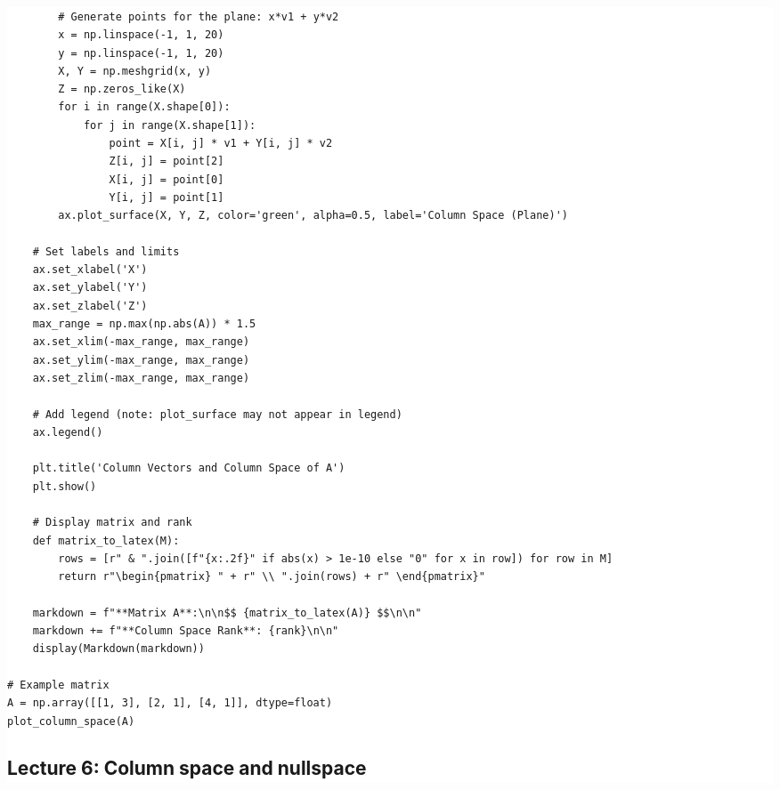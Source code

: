 ```{code-cell} python
        # Generate points for the plane: x*v1 + y*v2
        x = np.linspace(-1, 1, 20)
        y = np.linspace(-1, 1, 20)
        X, Y = np.meshgrid(x, y)
        Z = np.zeros_like(X)
        for i in range(X.shape[0]):
            for j in range(X.shape[1]):
                point = X[i, j] * v1 + Y[i, j] * v2
                Z[i, j] = point[2]
                X[i, j] = point[0]
                Y[i, j] = point[1]
        ax.plot_surface(X, Y, Z, color='green', alpha=0.5, label='Column Space (Plane)')
    
    # Set labels and limits
    ax.set_xlabel('X')
    ax.set_ylabel('Y')
    ax.set_zlabel('Z')
    max_range = np.max(np.abs(A)) * 1.5
    ax.set_xlim(-max_range, max_range)
    ax.set_ylim(-max_range, max_range)
    ax.set_zlim(-max_range, max_range)
    
    # Add legend (note: plot_surface may not appear in legend)
    ax.legend()
    
    plt.title('Column Vectors and Column Space of A')
    plt.show()
    
    # Display matrix and rank
    def matrix_to_latex(M):
        rows = [r" & ".join([f"{x:.2f}" if abs(x) > 1e-10 else "0" for x in row]) for row in M]
        return r"\begin{pmatrix} " + r" \\ ".join(rows) + r" \end{pmatrix}"
    
    markdown = f"**Matrix A**:\n\n$$ {matrix_to_latex(A)} $$\n\n"
    markdown += f"**Column Space Rank**: {rank}\n\n"
    display(Markdown(markdown))

# Example matrix
A = np.array([[1, 3], [2, 1], [4, 1]], dtype=float)
plot_column_space(A)
```

## Lecture 6: Column space and nullspace

<iframe width="560" height="315"
    src="https://www.youtube.com/embed/8o5Cmfpeo6g"
    frameborder="0"
    allow="accelerometer; autoplay; clipboard-write; encrypted-media; gyroscope; picture-in-picture"
    allowfullscreen>
</iframe>
